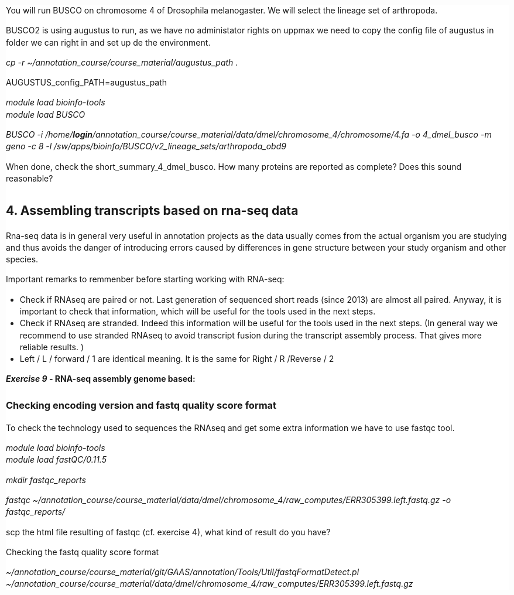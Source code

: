 You will run BUSCO on chromosome 4 of Drosophila melanogaster. We will select the lineage set of arthropoda.

BUSCO2 is using augustus to run, as we have no administator rights on uppmax we need to copy the config file of augustus in folder we can right in and set up de the environment.

*cp -r ~/annotation_course/course_material/augustus_path .*

AUGUSTUS_config_PATH=augustus_path

_module load bioinfo-tools_  
_module load BUSCO_  


*BUSCO -i /home/__login__/annotation\_course/course\_material/data/dmel/chromosome\_4/chromosome/4.fa -o 4\_dmel_busco -m geno -c 8 -l /sw/apps/bioinfo/BUSCO/v2_lineage_sets/arthropoda_obd9*

When done, check the short\_summary\_4\_dmel\_busco. How many proteins are reported as complete? Does this sound reasonable?



## 4. Assembling transcripts based on rna-seq data

Rna-seq data is in general very useful in annotation projects as the data usually comes from the actual organism you are studying and thus avoids the danger of introducing errors caused by differences in gene structure between your study organism and other species.

Important remarks to remmenber before starting working with RNA-seq:
- Check if RNAseq are paired or not. Last generation of sequenced short reads (since 2013) are almost all paired. Anyway, it is important to check that information, which will be useful for the tools used in the next steps.
- Check if RNAseq are stranded. Indeed this information will be useful for the tools used in the next steps. (In general way we recommend to use stranded RNAseq to avoid transcript fusion during the transcript assembly process. That gives more reliable results. )
- Left / L / forward / 1 are identical meaning. It is the same for Right / R /Reverse / 2

**_Exercise 9_ - RNA-seq assembly genome based:**  

### Checking encoding version and fastq quality score format

To check the technology used to sequences the RNAseq and get some extra information we have to use fastqc tool.

_module load bioinfo-tools_  
_module load fastQC/0.11.5_  

*mkdir fastqc_reports*

*fastqc ~/annotation_course/course_material/data/dmel/chromosome_4/raw_computes/ERR305399.left.fastq.gz -o fastqc_reports/*

scp the html file resulting of fastqc (cf. exercise 4), what kind of result do you have?

Checking the fastq quality score format

*~/annotation_course/course_material/git/GAAS/annotation/Tools/Util/fastqFormatDetect.pl ~/annotation_course/course_material/data/dmel/chromosome_4/raw_computes/ERR305399.left.fastq.gz*
